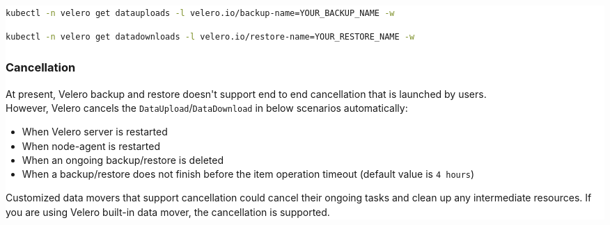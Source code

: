 ```bash
kubectl -n velero get datauploads -l velero.io/backup-name=YOUR_BACKUP_NAME -w
```

```bash
kubectl -n velero get datadownloads -l velero.io/restore-name=YOUR_RESTORE_NAME -w
```

### Cancellation

At present, Velero backup and restore doesn't support end to end cancellation that is launched by users.  
However, Velero cancels the `DataUpload`/`DataDownload` in below scenarios automatically:
- When Velero server is restarted
- When node-agent is restarted  
- When an ongoing backup/restore is deleted
- When a backup/restore does not finish before the item operation timeout (default value is `4 hours`)

Customized data movers that support cancellation could cancel their ongoing tasks and clean up any intermediate resources. If you are using Velero built-in data mover, the cancellation is supported.  


[1]: https://github.com/vmware-tanzu/velero/pull/5968
[2]: csi.md
[3]: file-system-backup.md
[4]: https://kubernetes.io/blog/2020/12/10/kubernetes-1.20-volume-snapshot-moves-to-ga/
[5]: https://kubernetes.io/docs/concepts/storage/volumes/#mount-propagation
[6]: https://docs.openshift.com/container-platform/3.11/admin_guide/manage_scc.html
[7]: https://docs.microsoft.com/en-us/azure/aks/azure-files-dynamic-pv
[8]: api-types/backupstoragelocation.md
[9]: supported-providers.md
[10]: restore-reference.md#changing-pv/pvc-Storage-Classes
[11]: customize-installation.md#customize-resource-requests-and-limits
[12]: performance-guidance.md
